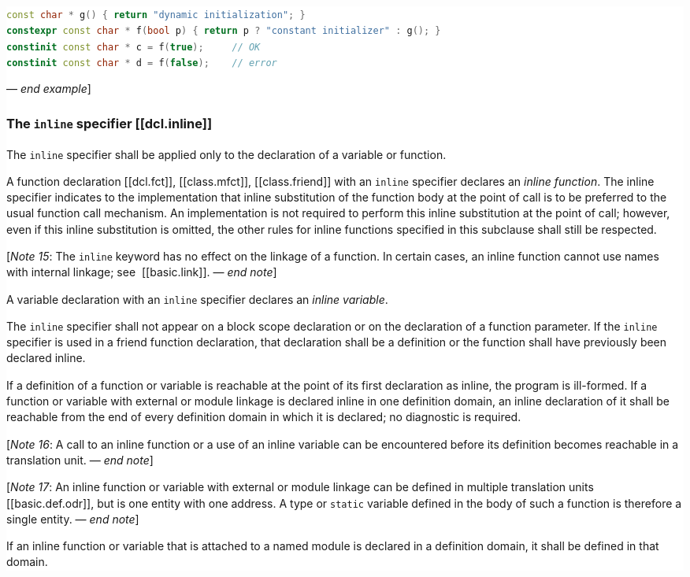 ``` cpp
const char * g() { return "dynamic initialization"; }
constexpr const char * f(bool p) { return p ? "constant initializer" : g(); }
constinit const char * c = f(true);     // OK
constinit const char * d = f(false);    // error
```

— *end example*\]

### The `inline` specifier <a id="dcl.inline">[[dcl.inline]]</a>

The `inline` specifier shall be applied only to the declaration of a
variable or function.

A function declaration [[dcl.fct]], [[class.mfct]], [[class.friend]]
with an `inline` specifier declares an *inline function*. The inline
specifier indicates to the implementation that inline substitution of
the function body at the point of call is to be preferred to the usual
function call mechanism. An implementation is not required to perform
this inline substitution at the point of call; however, even if this
inline substitution is omitted, the other rules for inline functions
specified in this subclause shall still be respected.

\[*Note 15*: The `inline` keyword has no effect on the linkage of a
function. In certain cases, an inline function cannot use names with
internal linkage; see  [[basic.link]]. — *end note*\]

A variable declaration with an `inline` specifier declares an
*inline variable*.

The `inline` specifier shall not appear on a block scope declaration or
on the declaration of a function parameter. If the `inline` specifier is
used in a friend function declaration, that declaration shall be a
definition or the function shall have previously been declared inline.

If a definition of a function or variable is reachable at the point of
its first declaration as inline, the program is ill-formed. If a
function or variable with external or module linkage is declared inline
in one definition domain, an inline declaration of it shall be reachable
from the end of every definition domain in which it is declared; no
diagnostic is required.

\[*Note 16*: A call to an inline function or a use of an inline variable
can be encountered before its definition becomes reachable in a
translation unit. — *end note*\]

\[*Note 17*: An inline function or variable with external or module
linkage can be defined in multiple translation units [[basic.def.odr]],
but is one entity with one address. A type or `static` variable defined
in the body of such a function is therefore a single
entity. — *end note*\]

If an inline function or variable that is attached to a named module is
declared in a definition domain, it shall be defined in that domain.

